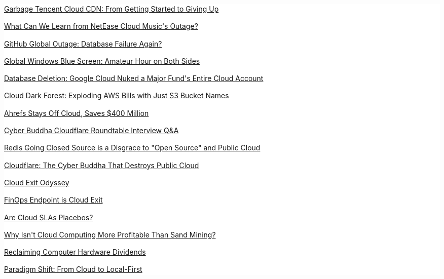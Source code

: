 [Garbage Tencent Cloud CDN: From Getting Started to Giving Up](https://mp.weixin.qq.com/s?__biz=MzU5ODAyNTM5Ng==&mid=2247485363&idx=1&sn=8622b25fd2309d4fc969d22964a04129&scene=21#wechat_redirect)



[What Can We Learn from NetEase Cloud Music's Outage?](http://mp.weixin.qq.com/s?__biz=MzU5ODAyNTM5Ng==&mid=2247488183&idx=1&sn=955849e8698fadcea9211b2731456222&chksm=fe4b276cc93cae7aeb43cc4128c9a18e7a5cb02721277cb61bba1e32b61a57ecdd18bd949277&scene=21#wechat_redirect)

[GitHub Global Outage: Database Failure Again?](http://mp.weixin.qq.com/s?__biz=MzU5ODAyNTM5Ng==&mid=2247488151&idx=1&sn=556731d65228f07f443cfb27b5e7bd8b&chksm=fe4b274cc93cae5ae1a32d423f2f7285eff3e184903d62182ad5f17c4772b4baf38b6a9c89c8&scene=21#wechat_redirect)

[Global Windows Blue Screen: Amateur Hour on Both Sides](http://mp.weixin.qq.com/s?__biz=MzU5ODAyNTM5Ng==&mid=2247488036&idx=1&sn=7bbcc3e8979a5f97a519a7a1684caa06&chksm=fe4b27ffc93caee9701d4a94830417e281c5c08e345d12b007ebaca84dc79c3224b880d75f4c&scene=21#wechat_redirect)

[Database Deletion: Google Cloud Nuked a Major Fund's Entire Cloud Account](http://mp.weixin.qq.com/s?__biz=MzU5ODAyNTM5Ng==&mid=2247487552&idx=1&sn=799ae77dda3b80d2296070826142adea&chksm=fe4b259bc93cac8da2cc20f864e5a8b62ecb6f5dd57e7435db1d3fb2f2864a5d991b3a016358&scene=21#wechat_redirect)

[Cloud Dark Forest: Exploding AWS Bills with Just S3 Bucket Names](http://mp.weixin.qq.com/s?__biz=MzU5ODAyNTM5Ng==&mid=2247487536&idx=1&sn=0cd598f426de0b617c7f3318aed9bd95&chksm=fe4b25ebc93cacfd2d96a9704a0ae4dc2d330aee7cd4579641df513edce307ccdd3a9f94736e&scene=21#wechat_redirect)



[Ahrefs Stays Off Cloud, Saves $400 Million](http://mp.weixin.qq.com/s?__biz=MzU5ODAyNTM5Ng==&mid=2247487617&idx=1&sn=090b10e96e7e64c0ab0c5deb0cbb46ed&chksm=fe4b255ac93cac4cb270be6091ca6e1257afaa03d50c53316ce82a2be6150151f6077e07e9da&scene=21#wechat_redirect)

[Cyber Buddha Cloudflare Roundtable Interview Q&A](http://mp.weixin.qq.com/s?__biz=MzU5ODAyNTM5Ng==&mid=2247487400&idx=1&sn=cf5b94165d2791030e0e874dca8383c7&chksm=fe4b3a73c93cb3652df4d53316e554e5bd0a0d659c7cad7214e10c4a9892d8d1a679e2187583&scene=21#wechat_redirect)

[Redis Going Closed Source is a Disgrace to "Open Source" and Public Cloud](http://mp.weixin.qq.com/s?__biz=MzU5ODAyNTM5Ng==&mid=2247487184&idx=1&sn=afa93b16ae95dba95d99a87ef6ff7605&chksm=fe4b3b0bc93cb21d07adb10713c1061a53b6438a5db0bd93a2e7a0f11ea365ba3d24ae02d13d&scene=21#wechat_redirect)

[Cloudflare: The Cyber Buddha That Destroys Public Cloud](http://mp.weixin.qq.com/s?__biz=MzU5ODAyNTM5Ng==&mid=2247487240&idx=1&sn=ba535fd0c1026bc2482ea6ad1e1fb8bf&chksm=fe4b3ad3c93cb3c50bfeaed64963cce25c49bee80364d3a8ca78b87d7c9f19fd4d79d3c62ddc&scene=21#wechat_redirect)



[Cloud Exit Odyssey](https://mp.weixin.qq.com/s?__biz=MzU5ODAyNTM5Ng==&mid=2247485760&idx=1&sn=97096da1077a4fbb4c43452a3c4983c7&scene=21#wechat_redirect)

[FinOps Endpoint is Cloud Exit](https://mp.weixin.qq.com/s?__biz=MzU5ODAyNTM5Ng==&mid=2247485745&idx=1&sn=6109bb1be67f9e7e02124c4fc3b47ea3&scene=21#wechat_redirect)

[Are Cloud SLAs Placebos?](https://mp.weixin.qq.com/s?__biz=MzU5ODAyNTM5Ng==&mid=2247485601&idx=1&sn=5521562d414b547a192b3dbc45ce720f&scene=21#wechat_redirect)

[Why Isn't Cloud Computing More Profitable Than Sand Mining?](https://mp.weixin.qq.com/s?__biz=MzU5ODAyNTM5Ng==&mid=2247485629&idx=1&sn=7ec768fac5905b0c7052e7b3a6825c4e&scene=21#wechat_redirect)

[Reclaiming Computer Hardware Dividends](https://mp.weixin.qq.com/s?__biz=MzU5ODAyNTM5Ng==&mid=2247486489&idx=1&sn=f2be1be496de46ac5ca816ac39cfdf24&scene=21#wechat_redirect)

[Paradigm Shift: From Cloud to Local-First](https://mp.weixin.qq.com/s?__biz=MzU5ODAyNTM5Ng==&mid=2247485301&idx=1&sn=2fb038f8b9f26c095d97eb0d87e8b262&scene=21#wechat_redirect)

